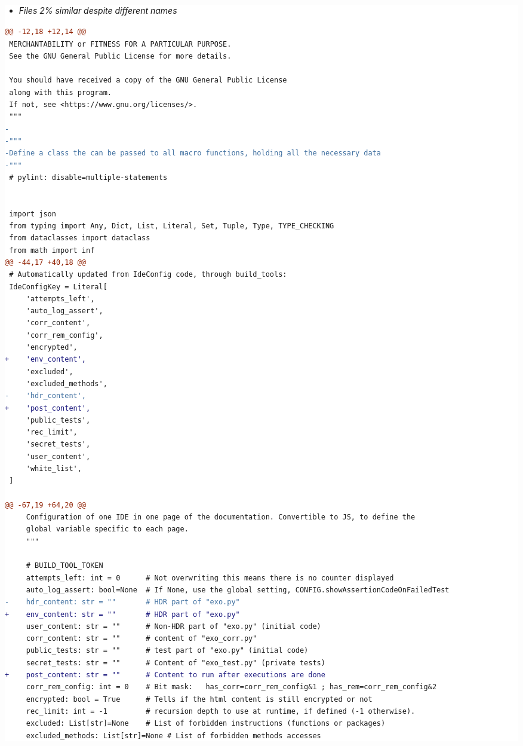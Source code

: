  * *Files 2% similar despite different names*

```diff
@@ -12,18 +12,14 @@
 MERCHANTABILITY or FITNESS FOR A PARTICULAR PURPOSE.
 See the GNU General Public License for more details.
 
 You should have received a copy of the GNU General Public License
 along with this program.
 If not, see <https://www.gnu.org/licenses/>.
 """
-
-"""
-Define a class the can be passed to all macro functions, holding all the necessary data
-"""
 # pylint: disable=multiple-statements
 
 
 import json
 from typing import Any, Dict, List, Literal, Set, Tuple, Type, TYPE_CHECKING
 from dataclasses import dataclass
 from math import inf
@@ -44,17 +40,18 @@
 # Automatically updated from IdeConfig code, through build_tools:
 IdeConfigKey = Literal[
     'attempts_left',
     'auto_log_assert',
     'corr_content',
     'corr_rem_config',
     'encrypted',
+    'env_content',
     'excluded',
     'excluded_methods',
-    'hdr_content',
+    'post_content',
     'public_tests',
     'rec_limit',
     'secret_tests',
     'user_content',
     'white_list',
 ]
 
@@ -67,19 +64,20 @@
     Configuration of one IDE in one page of the documentation. Convertible to JS, to define the
     global variable specific to each page.
     """
 
     # BUILD_TOOL_TOKEN
     attempts_left: int = 0      # Not overwriting this means there is no counter displayed
     auto_log_assert: bool=None  # If None, use the global setting, CONFIG.showAssertionCodeOnFailedTest
-    hdr_content: str = ""       # HDR part of "exo.py"
+    env_content: str = ""       # HDR part of "exo.py"
     user_content: str = ""      # Non-HDR part of "exo.py" (initial code)
     corr_content: str = ""      # content of "exo_corr.py"
     public_tests: str = ""      # test part of "exo.py" (initial code)
     secret_tests: str = ""      # Content of "exo_test.py" (private tests)
+    post_content: str = ""      # Content to run after executions are done
     corr_rem_config: int = 0    # Bit mask:   has_corr=corr_rem_config&1 ; has_rem=corr_rem_config&2
     encrypted: bool = True      # Tells if the html content is still encrypted or not
     rec_limit: int = -1         # recursion depth to use at runtime, if defined (-1 otherwise).
     excluded: List[str]=None    # List of forbidden instructions (functions or packages)
     excluded_methods: List[str]=None # List of forbidden methods accesses
```